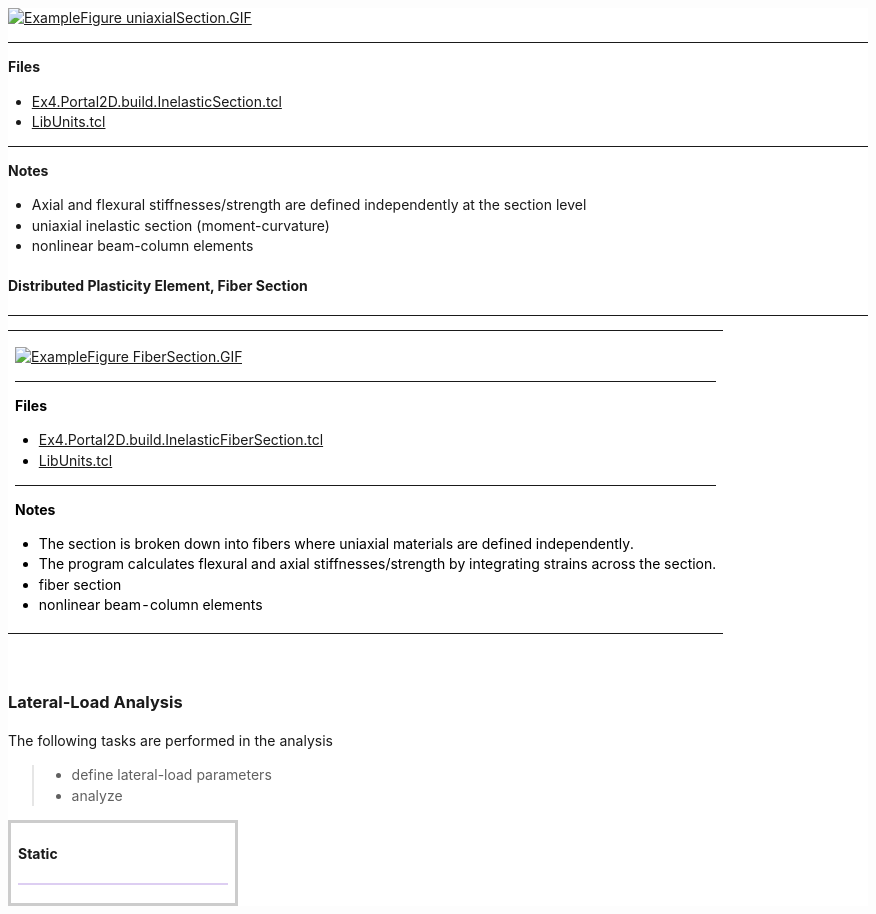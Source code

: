 
<tbody><tr>
<td style="color:#000;"><div>
<p><a href="/wiki/index.php/OpenSees_Example_4._Portal_Frame" title="OpenSees Example 4. Portal Frame"><img alt="ExampleFigure uniaxialSection.GIF" src="ExampleFigure_uniaxialSection.GIF" width="267" height="263" /></a>
</p>
<hr />
<p><strong>Files</strong>
</p>
<ul><li><a href="Ex4.Portal2D.build.InelasticSection.tcl" class="internal" title="Ex4.Portal2D.build.InelasticSection.tcl">Ex4.Portal2D.build.InelasticSection.tcl</a></li>
<li><a href="LibUnits.tcl" class="internal" title="LibUnits.tcl">LibUnits.tcl</a></li></ul>
<hr />
<p><strong>Notes</strong>
</p>
<ul><li>Axial and flexural stiffnesses/strength are defined independently at the section level</li>
<li>uniaxial inelastic section (moment-curvature)</li>
<li>nonlinear beam-column elements</li></ul>
</div>
</td></tr></tbody></table>
</td>
<td style="margin:0; width:25%; border:3px solid #ccc; background:#white; vertical-align:top;">
<h4><span id="Distributed_Plasticity_Element,_Fiber_Section"></span><span class="mw-headline" id="Distributed_Plasticity_Element.2C_Fiber_Section">Distributed Plasticity Element, Fiber Section</span></h4><hr /><table style="width:100%; vertical-align:top;background:#white;">


<tbody><tr>
<td style="color:#000;"><div>
<p><a href="/wiki/index.php/OpenSees_Example_4._Portal_Frame" title="OpenSees Example 4. Portal Frame"><img alt="ExampleFigure FiberSection.GIF" src="ExampleFigure_FiberSection.GIF" width="299" height="263" /></a>
</p>
<hr />
<p><strong>Files</strong>
</p>
<ul><li><a href="Ex4.Portal2D.build.InelasticFiberSection.tcl" class="internal" title="Ex4.Portal2D.build.InelasticFiberSection.tcl">Ex4.Portal2D.build.InelasticFiberSection.tcl</a></li>
<li><a href="LibUnits.tcl" class="internal" title="LibUnits.tcl">LibUnits.tcl</a></li></ul>
<hr />
<p><strong>Notes</strong>
</p>
<ul><li>The section is broken down into fibers where uniaxial materials are defined independently.</li>
<li>The program calculates flexural and axial stiffnesses/strength by integrating strains across the section.</li>
<li>fiber section</li>
<li>nonlinear beam-column elements</li></ul>
</div>
</td></tr></tbody></table>
</td></tr></tbody></table>
<p><br />
</p>
<h3><span class="mw-headline" id="Lateral-Load_Analysis">Lateral-Load Analysis</span></h3>
<p>The following tasks are performed in the analysis
</p>
<blockquote>
<ul><li>define lateral-load parameters</li>
<li>analyze</li></ul>
</blockquote>
<table style="margin:0; background:none;">
<tbody><tr>
<td style="margin:0; width:25%; border:3px solid #ccc; background:#white; vertical-align:top;">
<h4><span class="mw-headline" id="Static">Static</span></h4>
<table style="width:100%; border:1px solid #ddcef2; vertical-align:top;background:#white;">
